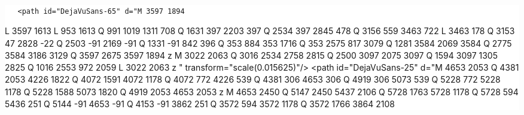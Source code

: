       <path id="DejaVuSans-65" d="M 3597 1894 
L 3597 1613 
L 953 1613 
Q 991 1019 1311 708 
Q 1631 397 2203 397 
Q 2534 397 2845 478 
Q 3156 559 3463 722 
L 3463 178 
Q 3153 47 2828 -22 
Q 2503 -91 2169 -91 
Q 1331 -91 842 396 
Q 353 884 353 1716 
Q 353 2575 817 3079 
Q 1281 3584 2069 3584 
Q 2775 3584 3186 3129 
Q 3597 2675 3597 1894 
z
M 3022 2063 
Q 3016 2534 2758 2815 
Q 2500 3097 2075 3097 
Q 1594 3097 1305 2825 
Q 1016 2553 972 2059 
L 3022 2063 
z
" transform="scale(0.015625)"/>
       <path id="DejaVuSans-63" d="M 3122 3366 
L 3122 2828 
Q 2878 2963 2633 3030 
Q 2388 3097 2138 3097 
Q 1578 3097 1268 2742 
Q 959 2388 959 1747 
Q 959 1106 1268 751 
Q 1578 397 2138 397 
Q 2388 397 2633 464 
Q 2878 531 3122 666 
L 3122 134 
Q 2881 22 2623 -34 
Q 2366 -91 2075 -91 
Q 1284 -91 818 406 
Q 353 903 353 1747 
Q 353 2603 823 3093 
Q 1294 3584 2113 3584 
Q 2378 3584 2631 3529 
Q 2884 3475 3122 3366 
z
" transform="scale(0.015625)"/>
       <path id="DejaVuSans-25" d="M 4653 2053 
Q 4381 2053 4226 1822 
Q 4072 1591 4072 1178 
Q 4072 772 4226 539 
Q 4381 306 4653 306 
Q 4919 306 5073 539 
Q 5228 772 5228 1178 
Q 5228 1588 5073 1820 
Q 4919 2053 4653 2053 
z
M 4653 2450 
Q 5147 2450 5437 2106 
Q 5728 1763 5728 1178 
Q 5728 594 5436 251 
Q 5144 -91 4653 -91 
Q 4153 -91 3862 251 
Q 3572 594 3572 1178 
Q 3572 1766 3864 2108 
